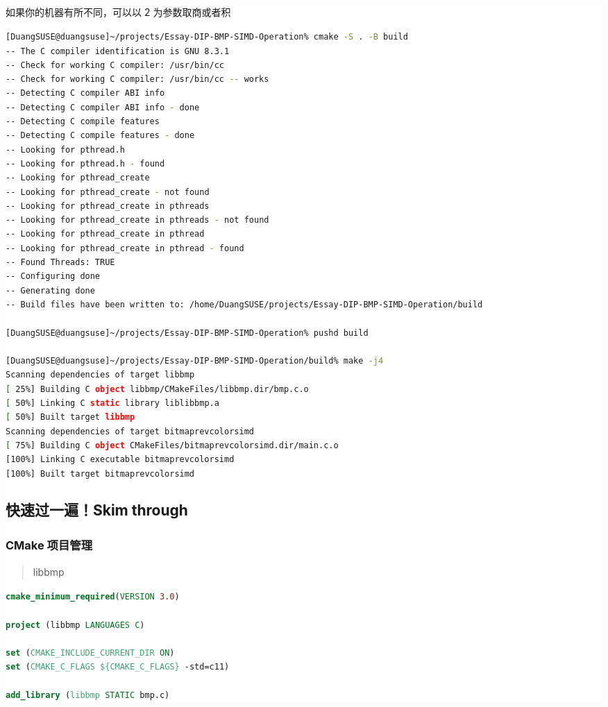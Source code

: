 如果你的机器有所不同，可以以 2 为参数取商或者积

```bash
[DuangSUSE@duangsuse]~/projects/Essay-DIP-BMP-SIMD-Operation% cmake -S . -B build
-- The C compiler identification is GNU 8.3.1
-- Check for working C compiler: /usr/bin/cc
-- Check for working C compiler: /usr/bin/cc -- works
-- Detecting C compiler ABI info
-- Detecting C compiler ABI info - done
-- Detecting C compile features
-- Detecting C compile features - done
-- Looking for pthread.h
-- Looking for pthread.h - found
-- Looking for pthread_create
-- Looking for pthread_create - not found
-- Looking for pthread_create in pthreads
-- Looking for pthread_create in pthreads - not found
-- Looking for pthread_create in pthread
-- Looking for pthread_create in pthread - found
-- Found Threads: TRUE  
-- Configuring done
-- Generating done
-- Build files have been written to: /home/DuangSUSE/projects/Essay-DIP-BMP-SIMD-Operation/build

[DuangSUSE@duangsuse]~/projects/Essay-DIP-BMP-SIMD-Operation% pushd build 

[DuangSUSE@duangsuse]~/projects/Essay-DIP-BMP-SIMD-Operation/build% make -j4
Scanning dependencies of target libbmp
[ 25%] Building C object libbmp/CMakeFiles/libbmp.dir/bmp.c.o
[ 50%] Linking C static library liblibbmp.a
[ 50%] Built target libbmp
Scanning dependencies of target bitmaprevcolorsimd
[ 75%] Building C object CMakeFiles/bitmaprevcolorsimd.dir/main.c.o
[100%] Linking C executable bitmaprevcolorsimd
[100%] Built target bitmaprevcolorsimd
```

## 快速过一遍！Skim through

### CMake 项目管理

> libbmp

```cmake
cmake_minimum_required(VERSION 3.0)

project (libbmp LANGUAGES C)

set (CMAKE_INCLUDE_CURRENT_DIR ON)
set (CMAKE_C_FLAGS ${CMAKE_C_FLAGS} -std=c11)

add_library (libbmp STATIC bmp.c)
```


[Telegram 滑稽表情包]: https://t.me/addstickers/TiebaStickers